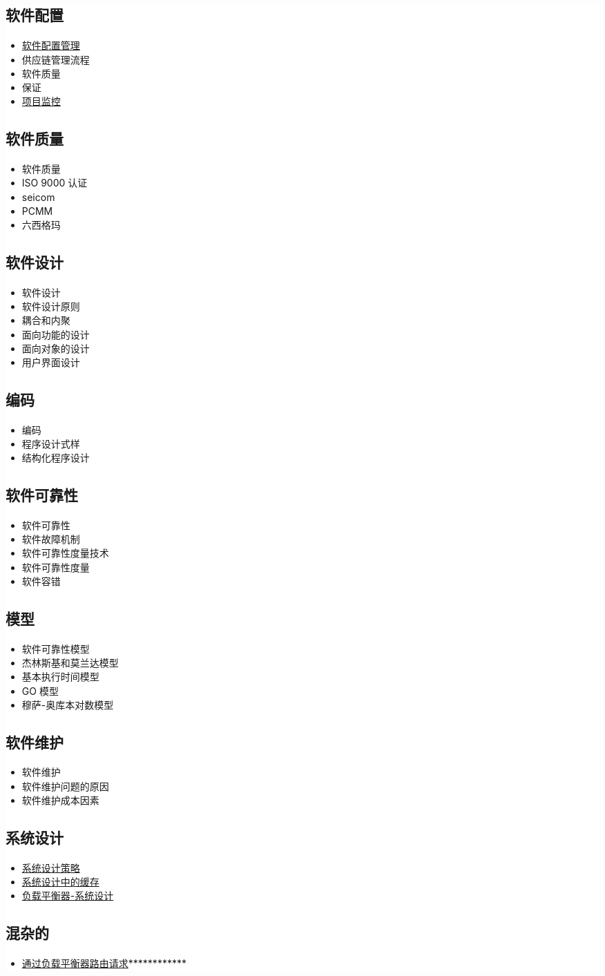 ## 软件配置

*   [软件配置管理](/software-configuration-management/)
*   供应链管理流程
*   软件质量
*   保证
*   [项目监控](/project-monitoring-and-control/)

## 软件质量

*   软件质量
*   ISO 9000 认证
*   seicom
*   PCMM
*   六西格玛

## 软件设计

*   软件设计
*   软件设计原则
*   耦合和内聚
*   面向功能的设计
*   面向对象的设计
*   用户界面设计

## 编码

*   编码
*   程序设计式样
*   结构化程序设计

## 软件可靠性

*   软件可靠性
*   软件故障机制
*   软件可靠性度量技术
*   软件可靠性度量
*   软件容错

## 模型

*   软件可靠性模型
*   杰林斯基和莫兰达模型
*   基本执行时间模型
*   GO 模型
*   穆萨-奥库本对数模型

## 软件维护

*   软件维护
*   软件维护问题的原因
*   软件维护成本因素

## 系统设计

*   [系统设计策略](/strategies-for-system-design)
*   [系统设计中的缓存](/caching-in-system-design)
*   [负载平衡器-系统设计](/load-balancer-system-design)

## 混杂的

*   [通过负载平衡器路由请求](/routing-requests-through-load-balancers)************